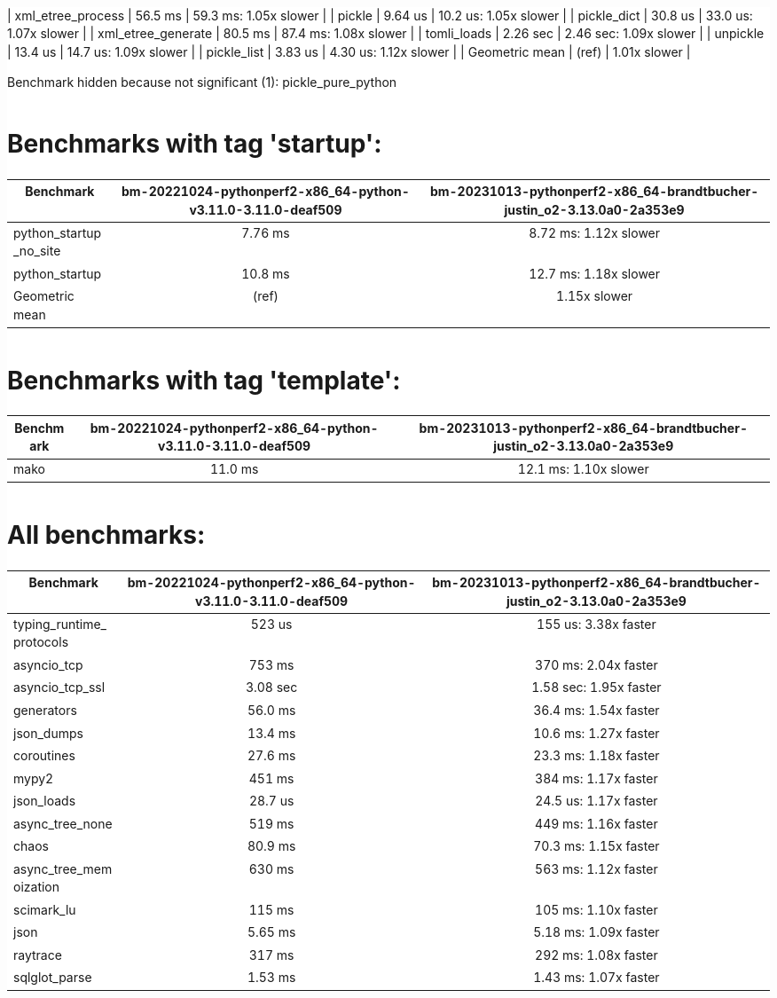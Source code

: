 | xml_etree_process    | 56.5 ms                                                      | 59.3 ms: 1.05x slower                                                  |
| pickle               | 9.64 us                                                      | 10.2 us: 1.05x slower                                                  |
| pickle_dict          | 30.8 us                                                      | 33.0 us: 1.07x slower                                                  |
| xml_etree_generate   | 80.5 ms                                                      | 87.4 ms: 1.08x slower                                                  |
| tomli_loads          | 2.26 sec                                                     | 2.46 sec: 1.09x slower                                                 |
| unpickle             | 13.4 us                                                      | 14.7 us: 1.09x slower                                                  |
| pickle_list          | 3.83 us                                                      | 4.30 us: 1.12x slower                                                  |
| Geometric mean       | (ref)                                                        | 1.01x slower                                                           |

Benchmark hidden because not significant (1): pickle_pure_python

Benchmarks with tag 'startup':
==============================

| Benchmark              | bm-20221024-pythonperf2-x86_64-python-v3.11.0-3.11.0-deaf509 | bm-20231013-pythonperf2-x86_64-brandtbucher-justin_o2-3.13.0a0-2a353e9 |
|------------------------|:------------------------------------------------------------:|:----------------------------------------------------------------------:|
| python_startup_no_site | 7.76 ms                                                      | 8.72 ms: 1.12x slower                                                  |
| python_startup         | 10.8 ms                                                      | 12.7 ms: 1.18x slower                                                  |
| Geometric mean         | (ref)                                                        | 1.15x slower                                                           |

Benchmarks with tag 'template':
===============================

| Benchmark | bm-20221024-pythonperf2-x86_64-python-v3.11.0-3.11.0-deaf509 | bm-20231013-pythonperf2-x86_64-brandtbucher-justin_o2-3.13.0a0-2a353e9 |
|-----------|:------------------------------------------------------------:|:----------------------------------------------------------------------:|
| mako      | 11.0 ms                                                      | 12.1 ms: 1.10x slower                                                  |

All benchmarks:
===============

| Benchmark                | bm-20221024-pythonperf2-x86_64-python-v3.11.0-3.11.0-deaf509 | bm-20231013-pythonperf2-x86_64-brandtbucher-justin_o2-3.13.0a0-2a353e9 |
|--------------------------|:------------------------------------------------------------:|:----------------------------------------------------------------------:|
| typing_runtime_protocols | 523 us                                                       | 155 us: 3.38x faster                                                   |
| asyncio_tcp              | 753 ms                                                       | 370 ms: 2.04x faster                                                   |
| asyncio_tcp_ssl          | 3.08 sec                                                     | 1.58 sec: 1.95x faster                                                 |
| generators               | 56.0 ms                                                      | 36.4 ms: 1.54x faster                                                  |
| json_dumps               | 13.4 ms                                                      | 10.6 ms: 1.27x faster                                                  |
| coroutines               | 27.6 ms                                                      | 23.3 ms: 1.18x faster                                                  |
| mypy2                    | 451 ms                                                       | 384 ms: 1.17x faster                                                   |
| json_loads               | 28.7 us                                                      | 24.5 us: 1.17x faster                                                  |
| async_tree_none          | 519 ms                                                       | 449 ms: 1.16x faster                                                   |
| chaos                    | 80.9 ms                                                      | 70.3 ms: 1.15x faster                                                  |
| async_tree_memoization   | 630 ms                                                       | 563 ms: 1.12x faster                                                   |
| scimark_lu               | 115 ms                                                       | 105 ms: 1.10x faster                                                   |
| json                     | 5.65 ms                                                      | 5.18 ms: 1.09x faster                                                  |
| raytrace                 | 317 ms                                                       | 292 ms: 1.08x faster                                                   |
| sqlglot_parse            | 1.53 ms                                                      | 1.43 ms: 1.07x faster                                                  |